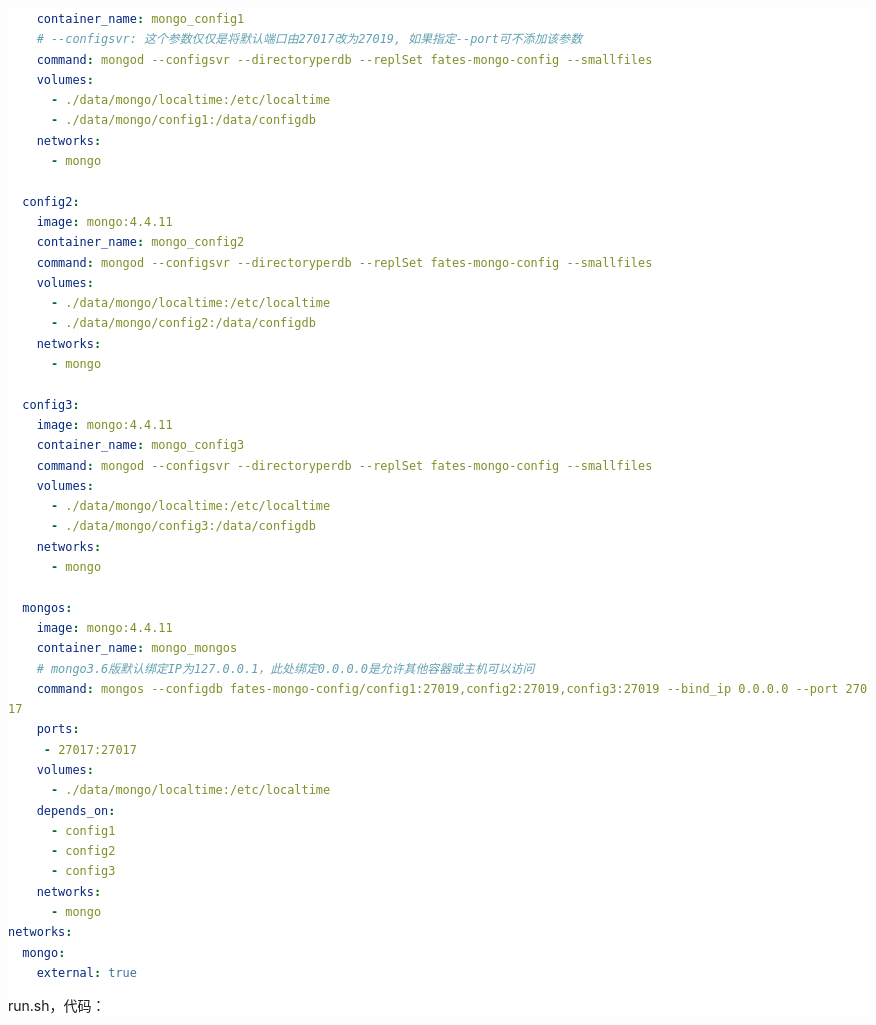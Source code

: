 ```yaml
    container_name: mongo_config1
    # --configsvr: 这个参数仅仅是将默认端口由27017改为27019, 如果指定--port可不添加该参数
    command: mongod --configsvr --directoryperdb --replSet fates-mongo-config --smallfiles
    volumes:
      - ./data/mongo/localtime:/etc/localtime
      - ./data/mongo/config1:/data/configdb
    networks:
      - mongo

  config2:
    image: mongo:4.4.11
    container_name: mongo_config2
    command: mongod --configsvr --directoryperdb --replSet fates-mongo-config --smallfiles
    volumes:
      - ./data/mongo/localtime:/etc/localtime
      - ./data/mongo/config2:/data/configdb
    networks:
      - mongo

  config3:
    image: mongo:4.4.11
    container_name: mongo_config3
    command: mongod --configsvr --directoryperdb --replSet fates-mongo-config --smallfiles
    volumes:
      - ./data/mongo/localtime:/etc/localtime
      - ./data/mongo/config3:/data/configdb
    networks:
      - mongo

  mongos:
    image: mongo:4.4.11
    container_name: mongo_mongos
    # mongo3.6版默认绑定IP为127.0.0.1，此处绑定0.0.0.0是允许其他容器或主机可以访问
    command: mongos --configdb fates-mongo-config/config1:27019,config2:27019,config3:27019 --bind_ip 0.0.0.0 --port 27017
    ports:
     - 27017:27017
    volumes:
      - ./data/mongo/localtime:/etc/localtime
    depends_on:
      - config1
      - config2
      - config3
    networks:
      - mongo
networks:
  mongo:
    external: true
```

run.sh，代码：
